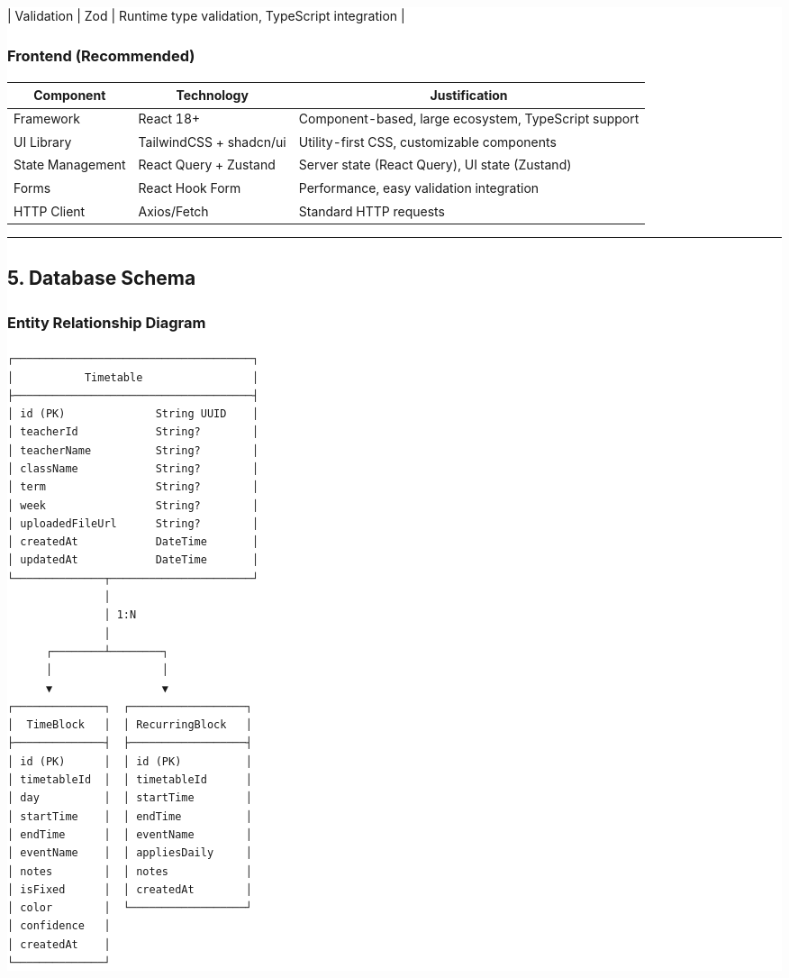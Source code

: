 | Validation | Zod | Runtime type validation, TypeScript integration |

### Frontend (Recommended)

| Component | Technology | Justification |
|-----------|-----------|---------------|
| Framework | React 18+ | Component-based, large ecosystem, TypeScript support |
| UI Library | TailwindCSS + shadcn/ui | Utility-first CSS, customizable components |
| State Management | React Query + Zustand | Server state (React Query), UI state (Zustand) |
| Forms | React Hook Form | Performance, easy validation integration |
| HTTP Client | Axios/Fetch | Standard HTTP requests |

---

## 5. Database Schema

### Entity Relationship Diagram

```
┌─────────────────────────────────────┐
│           Timetable                 │
├─────────────────────────────────────┤
│ id (PK)              String UUID    │
│ teacherId            String?        │
│ teacherName          String?        │
│ className            String?        │
│ term                 String?        │
│ week                 String?        │
│ uploadedFileUrl      String?        │
│ createdAt            DateTime       │
│ updatedAt            DateTime       │
└──────────────┬──────────────────────┘
               │
               │ 1:N
               │
      ┌────────┴────────┐
      │                 │
      ▼                 ▼
┌──────────────┐  ┌──────────────────┐
│  TimeBlock   │  │ RecurringBlock   │
├──────────────┤  ├──────────────────┤
│ id (PK)      │  │ id (PK)          │
│ timetableId  │  │ timetableId      │
│ day          │  │ startTime        │
│ startTime    │  │ endTime          │
│ endTime      │  │ eventName        │
│ eventName    │  │ appliesDaily     │
│ notes        │  │ notes            │
│ isFixed      │  │ createdAt        │
│ color        │  └──────────────────┘
│ confidence   │
│ createdAt    │
└──────────────┘
```
